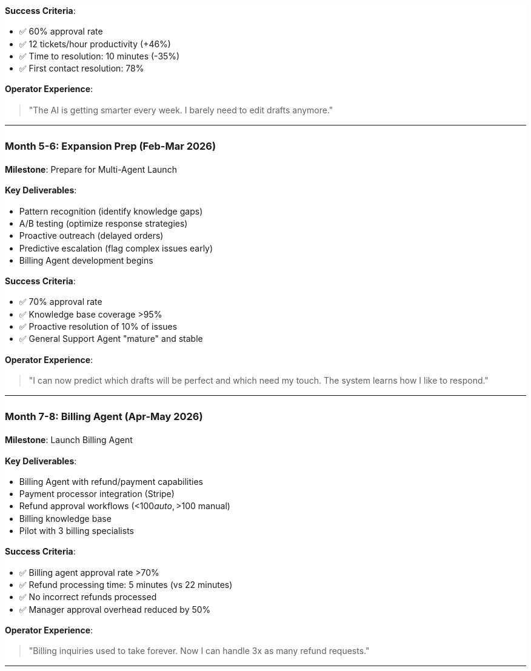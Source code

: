 **Success Criteria**:
- ✅ 60% approval rate
- ✅ 12 tickets/hour productivity (+46%)
- ✅ Time to resolution: 10 minutes (-35%)
- ✅ First contact resolution: 78%

**Operator Experience**:
> "The AI is getting smarter every week. I barely need to edit drafts anymore."

---

### Month 5-6: Expansion Prep (Feb-Mar 2026)

**Milestone**: Prepare for Multi-Agent Launch

**Key Deliverables**:
- Pattern recognition (identify knowledge gaps)
- A/B testing (optimize response strategies)
- Proactive outreach (delayed orders)
- Predictive escalation (flag complex issues early)
- Billing Agent development begins

**Success Criteria**:
- ✅ 70% approval rate
- ✅ Knowledge base coverage >95%
- ✅ Proactive resolution of 10% of issues
- ✅ General Support Agent "mature" and stable

**Operator Experience**:
> "I can now predict which drafts will be perfect and which need my touch. The system learns how I like to respond."

---

### Month 7-8: Billing Agent (Apr-May 2026)

**Milestone**: Launch Billing Agent

**Key Deliverables**:
- Billing Agent with refund/payment capabilities
- Payment processor integration (Stripe)
- Refund approval workflows (<$100 auto, >$100 manual)
- Billing knowledge base
- Pilot with 3 billing specialists

**Success Criteria**:
- ✅ Billing agent approval rate >70%
- ✅ Refund processing time: 5 minutes (vs 22 minutes)
- ✅ No incorrect refunds processed
- ✅ Manager approval overhead reduced by 50%

**Operator Experience**:
> "Billing inquiries used to take forever. Now I can handle 3x as many refund requests."

---
